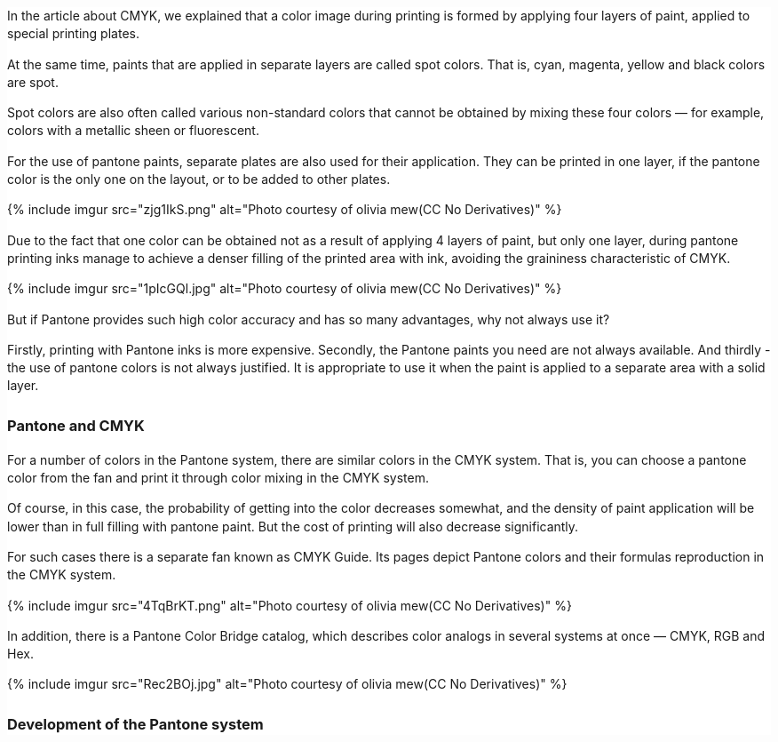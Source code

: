 In the article about CMYK, we explained that a color image during printing is formed by applying four layers of paint,
applied to special printing plates.

At the same time, paints that are applied in separate layers are called spot colors. That is, cyan, magenta, yellow and 
black colors are spot.

Spot colors are also often called various non-standard colors that cannot be obtained by mixing these four colors
— for example, colors with a metallic sheen or fluorescent.

For the use of pantone paints, separate plates are also used for their application. They can be printed in one layer,
if the pantone color is the only one on the layout, or to be added to other plates.

{% include imgur src="zjg1IkS.png" alt="Photo courtesy of olivia mew(CC No Derivatives)" %}

Due to the fact that one color can be obtained not as a result of applying 4 layers of paint, but only one layer, during 
pantone printing inks manage to achieve a denser filling of the printed area with ink, avoiding the graininess 
characteristic of CMYK.

{% include imgur src="1pIcGQl.jpg" alt="Photo courtesy of olivia mew(CC No Derivatives)" %}

But if Pantone provides such high color accuracy and has so many advantages, why not always use it?

Firstly, printing with Pantone inks is more expensive. Secondly, the Pantone paints you need are not always available. 
And thirdly - the use of pantone colors is not always justified. It is appropriate to use it when the paint is applied to
a separate area with a solid layer.

### Pantone and CMYK

For a number of colors in the Pantone system, there are similar colors in the CMYK system. That is, you can choose a pantone 
color from the fan and print it through color mixing in the CMYK system.

Of course, in this case, the probability of getting into the color decreases somewhat, and the density of paint application 
will be lower than in full filling with pantone paint. But the cost of printing will also decrease significantly.

For such cases there is a separate fan known as CMYK Guide. Its pages depict Pantone colors and their formulas
reproduction in the CMYK system.

{% include imgur src="4TqBrKT.png" alt="Photo courtesy of olivia mew(CC No Derivatives)" %}

In addition, there is a Pantone Color Bridge catalog, which describes color analogs in several systems at once
— CMYK, RGB and Hex.

{% include imgur src="Rec2BOj.jpg" alt="Photo courtesy of olivia mew(CC No Derivatives)" %}

### Development of the Pantone system
